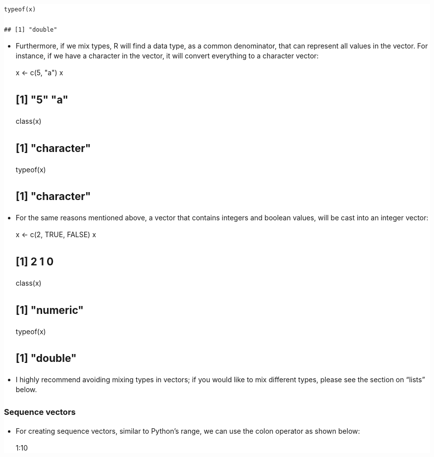     typeof(x)

    ## [1] "double"

-   Furthermore, if we mix types, R will find a data type, as a common
    denominator, that can represent all values in the vector. For
    instance, if we have a character in the vector, it will convert
    everything to a character vector:



    x <- c(5, "a")
    x

    ## [1] "5" "a"

    class(x)

    ## [1] "character"

    typeof(x)

    ## [1] "character"

-   For the same reasons mentioned above, a vector that contains
    integers and boolean values, will be cast into an integer vector:



    x <- c(2, TRUE, FALSE)
    x

    ## [1] 2 1 0

    class(x)

    ## [1] "numeric"

    typeof(x)

    ## [1] "double"

-   I highly recommend avoiding mixing types in vectors; if you would
    like to mix different types, please see the section on “lists”
    below.

### Sequence vectors

-   For creating sequence vectors, similar to Python’s range, we can use
    the colon operator as shown below:



    1:10

